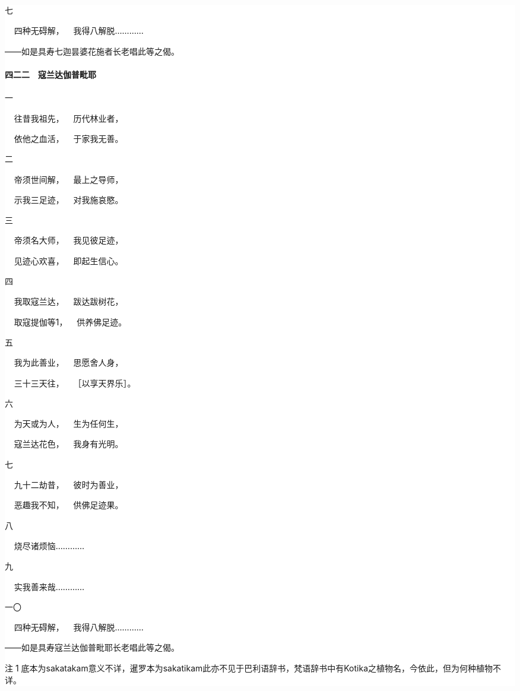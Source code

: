 七

&nbsp;&nbsp;&nbsp;&nbsp;四种无碍解，&nbsp;&nbsp;&nbsp;&nbsp;我得八解脱…………

——如是具寿七迦昙婆花施者长老唱此等之偈。

#### 四二二　寇兰达伽普毗耶

一

&nbsp;&nbsp;&nbsp;&nbsp;往昔我祖先，&nbsp;&nbsp;&nbsp;&nbsp;历代林业者，

&nbsp;&nbsp;&nbsp;&nbsp;依他之血活，&nbsp;&nbsp;&nbsp;&nbsp;于家我无善。

二

&nbsp;&nbsp;&nbsp;&nbsp;帝须世间解，&nbsp;&nbsp;&nbsp;&nbsp;最上之导师，

&nbsp;&nbsp;&nbsp;&nbsp;示我三足迹，&nbsp;&nbsp;&nbsp;&nbsp;对我施哀愍。

三

&nbsp;&nbsp;&nbsp;&nbsp;帝须名大师，&nbsp;&nbsp;&nbsp;&nbsp;我见彼足迹，

&nbsp;&nbsp;&nbsp;&nbsp;见迹心欢喜，&nbsp;&nbsp;&nbsp;&nbsp;即起生信心。

四

&nbsp;&nbsp;&nbsp;&nbsp;我取寇兰达，&nbsp;&nbsp;&nbsp;&nbsp;跋达跋树花，

&nbsp;&nbsp;&nbsp;&nbsp;取寇提伽等1，&nbsp;&nbsp;&nbsp;&nbsp;供养佛足迹。

五

&nbsp;&nbsp;&nbsp;&nbsp;我为此善业，&nbsp;&nbsp;&nbsp;&nbsp;思愿舍人身，

&nbsp;&nbsp;&nbsp;&nbsp;三十三天往，&nbsp;&nbsp;&nbsp;&nbsp;［以享天界乐］。

六

&nbsp;&nbsp;&nbsp;&nbsp;为天或为人，&nbsp;&nbsp;&nbsp;&nbsp;生为任何生，

&nbsp;&nbsp;&nbsp;&nbsp;寇兰达花色，&nbsp;&nbsp;&nbsp;&nbsp;我身有光明。

七

&nbsp;&nbsp;&nbsp;&nbsp;九十二劫昔，&nbsp;&nbsp;&nbsp;&nbsp;彼时为善业，

&nbsp;&nbsp;&nbsp;&nbsp;恶趣我不知，&nbsp;&nbsp;&nbsp;&nbsp;供佛足迹果。

八

&nbsp;&nbsp;&nbsp;&nbsp;烧尽诸烦恼…………

九

&nbsp;&nbsp;&nbsp;&nbsp;实我善来哉…………

一〇

&nbsp;&nbsp;&nbsp;&nbsp;四种无碍解，&nbsp;&nbsp;&nbsp;&nbsp;我得八解脱…………

——如是具寿寇兰达伽普毗耶长老唱此等之偈。

注 1 底本为sakatakam意义不详，暹罗本为sakatikam此亦不见于巴利语辞书，梵语辞书中有Kotika之植物名，今依此，但为何种植物不详。
